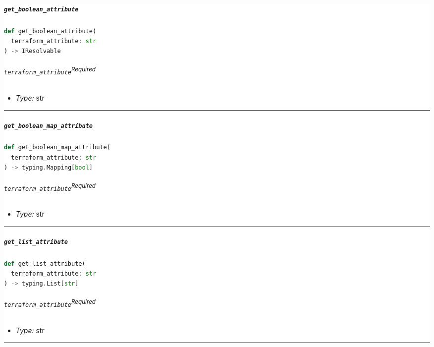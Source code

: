 ##### `get_boolean_attribute` <a name="get_boolean_attribute" id="@cdktf/provider-opentelekomcloud.apigwGroupV2.ApigwGroupV2EnvironmentOutputReference.getBooleanAttribute"></a>

```python
def get_boolean_attribute(
  terraform_attribute: str
) -> IResolvable
```

###### `terraform_attribute`<sup>Required</sup> <a name="terraform_attribute" id="@cdktf/provider-opentelekomcloud.apigwGroupV2.ApigwGroupV2EnvironmentOutputReference.getBooleanAttribute.parameter.terraformAttribute"></a>

- *Type:* str

---

##### `get_boolean_map_attribute` <a name="get_boolean_map_attribute" id="@cdktf/provider-opentelekomcloud.apigwGroupV2.ApigwGroupV2EnvironmentOutputReference.getBooleanMapAttribute"></a>

```python
def get_boolean_map_attribute(
  terraform_attribute: str
) -> typing.Mapping[bool]
```

###### `terraform_attribute`<sup>Required</sup> <a name="terraform_attribute" id="@cdktf/provider-opentelekomcloud.apigwGroupV2.ApigwGroupV2EnvironmentOutputReference.getBooleanMapAttribute.parameter.terraformAttribute"></a>

- *Type:* str

---

##### `get_list_attribute` <a name="get_list_attribute" id="@cdktf/provider-opentelekomcloud.apigwGroupV2.ApigwGroupV2EnvironmentOutputReference.getListAttribute"></a>

```python
def get_list_attribute(
  terraform_attribute: str
) -> typing.List[str]
```

###### `terraform_attribute`<sup>Required</sup> <a name="terraform_attribute" id="@cdktf/provider-opentelekomcloud.apigwGroupV2.ApigwGroupV2EnvironmentOutputReference.getListAttribute.parameter.terraformAttribute"></a>

- *Type:* str

---
